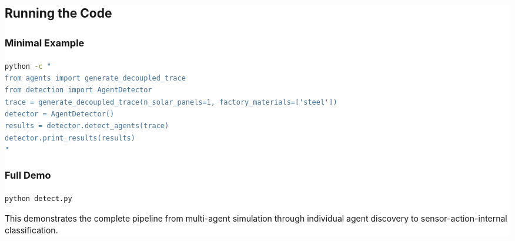 ## Running the Code

### Minimal Example
```bash
python -c "
from agents import generate_decoupled_trace
from detection import AgentDetector
trace = generate_decoupled_trace(n_solar_panels=1, factory_materials=['steel'])
detector = AgentDetector()
results = detector.detect_agents(trace)
detector.print_results(results)
"
```

### Full Demo
```bash
python detect.py
```

This demonstrates the complete pipeline from multi-agent simulation through individual agent discovery to sensor-action-internal classification. 